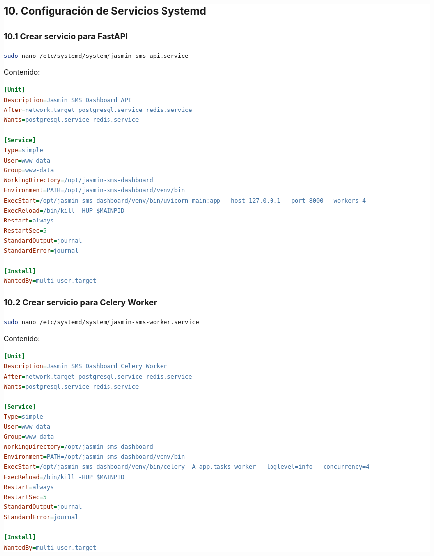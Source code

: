 
## 10. Configuración de Servicios Systemd

### 10.1 Crear servicio para FastAPI

```bash
sudo nano /etc/systemd/system/jasmin-sms-api.service
```

Contenido:

```ini
[Unit]
Description=Jasmin SMS Dashboard API
After=network.target postgresql.service redis.service
Wants=postgresql.service redis.service

[Service]
Type=simple
User=www-data
Group=www-data
WorkingDirectory=/opt/jasmin-sms-dashboard
Environment=PATH=/opt/jasmin-sms-dashboard/venv/bin
ExecStart=/opt/jasmin-sms-dashboard/venv/bin/uvicorn main:app --host 127.0.0.1 --port 8000 --workers 4
ExecReload=/bin/kill -HUP $MAINPID
Restart=always
RestartSec=5
StandardOutput=journal
StandardError=journal

[Install]
WantedBy=multi-user.target
```

### 10.2 Crear servicio para Celery Worker

```bash
sudo nano /etc/systemd/system/jasmin-sms-worker.service
```

Contenido:

```ini
[Unit]
Description=Jasmin SMS Dashboard Celery Worker
After=network.target postgresql.service redis.service
Wants=postgresql.service redis.service

[Service]
Type=simple
User=www-data
Group=www-data
WorkingDirectory=/opt/jasmin-sms-dashboard
Environment=PATH=/opt/jasmin-sms-dashboard/venv/bin
ExecStart=/opt/jasmin-sms-dashboard/venv/bin/celery -A app.tasks worker --loglevel=info --concurrency=4
ExecReload=/bin/kill -HUP $MAINPID
Restart=always
RestartSec=5
StandardOutput=journal
StandardError=journal

[Install]
WantedBy=multi-user.target
```
